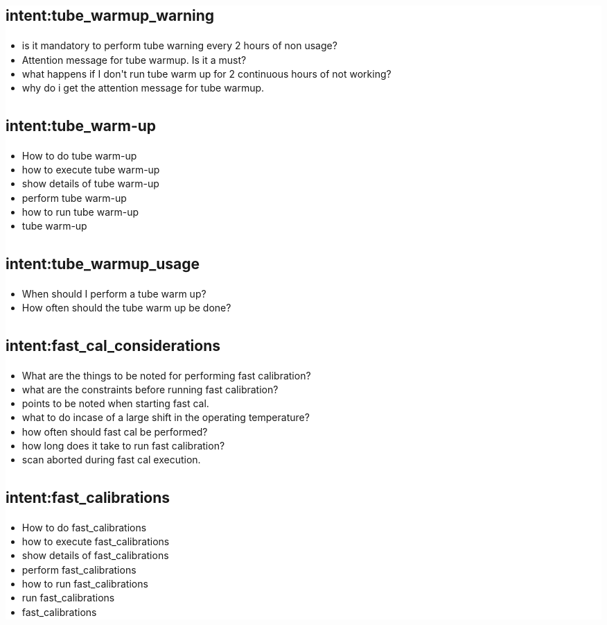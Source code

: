 

## intent:tube_warmup_warning
- is it mandatory to perform tube warning every 2 hours of non usage?
- Attention message for tube warmup. Is it a must?
- what happens if I don't run tube warm up for 2 continuous hours of not working?
- why do i get the attention message for tube warmup.

## intent:tube_warm-up
- How to do tube warm-up
- how to execute tube warm-up
- show details of tube warm-up
- perform tube warm-up
- how to run tube warm-up
- tube warm-up

## intent:tube_warmup_usage
- When should I perform a tube warm up?
- How often should the tube warm up be done?

## intent:fast_cal_considerations
- What are the things to be noted for performing fast calibration?
- what are the constraints before running fast calibration?
- points to be noted when starting fast cal.
- what to do incase of a large shift in the operating temperature?
- how often should fast cal be performed?
- how long does it take to run fast calibration?
- scan aborted during fast cal execution.

## intent:fast_calibrations
- How to do  fast_calibrations
- how to execute  fast_calibrations
- show details of  fast_calibrations
- perform fast_calibrations
- how to run  fast_calibrations
- run fast_calibrations
- fast_calibrations


